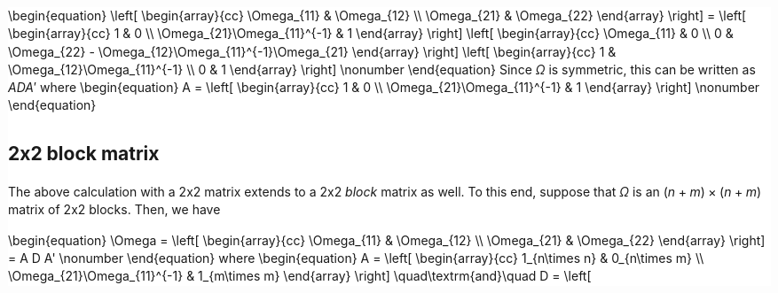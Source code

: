 \begin{equation}
\left[
\begin{array}{cc}
    \Omega_{11} & \Omega_{12} \\\\
    \Omega_{21} & \Omega_{22}
\end{array}
\right] =
\left[
\begin{array}{cc}
1 & 0 \\\\
\Omega_{21}\Omega_{11}^{-1}  & 1
\end{array}
\right]
\left[
\begin{array}{cc}
    \Omega_{11} & 0 \\\\
    0 & \Omega_{22} - \Omega_{12}\Omega_{11}^{-1}\Omega_{21}
\end{array}
\right]
\left[
\begin{array}{cc}
1 & \Omega_{12}\Omega_{11}^{-1} \\\\
0 & 1
\end{array}
\right]
\nonumber
\end{equation}
Since $\Omega$ is symmetric, this can be written as $A D A'$ where 
\begin{equation}
A = \left[
\begin{array}{cc}
1 & 0 \\\\
\Omega_{21}\Omega_{11}^{-1}  & 1
\end{array}
\right]
\nonumber
\end{equation}

## 2x2 block matrix

The above calculation with a 2x2 matrix extends to a 2x2 *block* matrix as well. To this end, suppose that $\Omega$ is an $(n+m)\times (n+m)$ matrix of 2x2 blocks. Then, we have 

\begin{equation}
\Omega = 
\left[
\begin{array}{cc}
    \Omega_{11} & \Omega_{12} \\\\
    \Omega_{21} & \Omega_{22}
\end{array}
\right] =
A D A'
\nonumber
\end{equation}
where 
\begin{equation}
A = \left[
\begin{array}{cc}
1_{n\times n} & 0_{n\times m} \\\\
\Omega_{21}\Omega_{11}^{-1}  & 1_{m\times m}
\end{array}
\right]
\quad\textrm{and}\quad
D = \left[